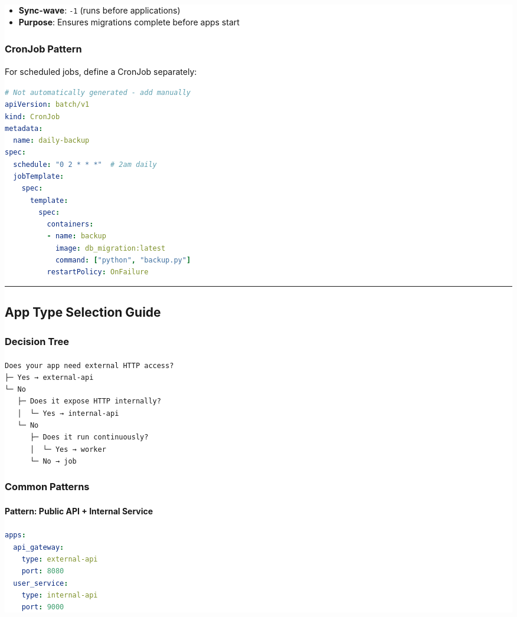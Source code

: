 - **Sync-wave**: `-1` (runs before applications)
- **Purpose**: Ensures migrations complete before apps start

### CronJob Pattern

For scheduled jobs, define a CronJob separately:

```yaml
# Not automatically generated - add manually
apiVersion: batch/v1
kind: CronJob
metadata:
  name: daily-backup
spec:
  schedule: "0 2 * * *"  # 2am daily
  jobTemplate:
    spec:
      template:
        spec:
          containers:
          - name: backup
            image: db_migration:latest
            command: ["python", "backup.py"]
          restartPolicy: OnFailure
```

---

## App Type Selection Guide

### Decision Tree

```
Does your app need external HTTP access?
├─ Yes → external-api
└─ No
   ├─ Does it expose HTTP internally?
   │  └─ Yes → internal-api
   └─ No
      ├─ Does it run continuously?
      │  └─ Yes → worker
      └─ No → job
```

### Common Patterns

#### Pattern: Public API + Internal Service
```yaml
apps:
  api_gateway:
    type: external-api
    port: 8080
  user_service:
    type: internal-api
    port: 9000
```
